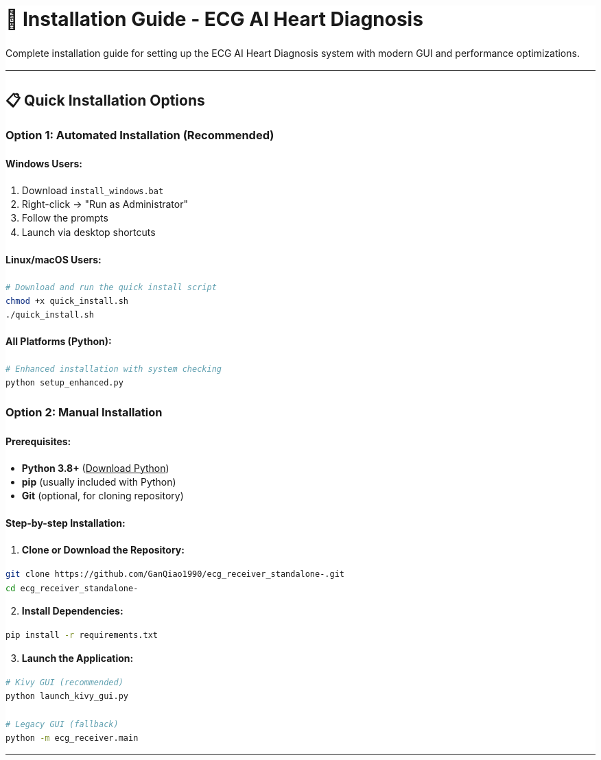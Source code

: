 # 🚀 Installation Guide - ECG AI Heart Diagnosis

Complete installation guide for setting up the ECG AI Heart Diagnosis system with modern GUI and performance optimizations.

---

## 📋 **Quick Installation Options**

### **Option 1: Automated Installation (Recommended)**

#### **Windows Users:**
1. Download `install_windows.bat`
2. Right-click → "Run as Administrator"
3. Follow the prompts
4. Launch via desktop shortcuts

#### **Linux/macOS Users:**
```bash
# Download and run the quick install script
chmod +x quick_install.sh
./quick_install.sh
```

#### **All Platforms (Python):**
```bash
# Enhanced installation with system checking
python setup_enhanced.py
```

### **Option 2: Manual Installation**

#### **Prerequisites:**
- **Python 3.8+** ([Download Python](https://www.python.org/downloads/))
- **pip** (usually included with Python)
- **Git** (optional, for cloning repository)

#### **Step-by-step Installation:**

1. **Clone or Download the Repository:**
```bash
git clone https://github.com/GanQiao1990/ecg_receiver_standalone-.git
cd ecg_receiver_standalone-
```

2. **Install Dependencies:**
```bash
pip install -r requirements.txt
```

3. **Launch the Application:**
```bash
# Kivy GUI (recommended)
python launch_kivy_gui.py

# Legacy GUI (fallback)
python -m ecg_receiver.main
```

---